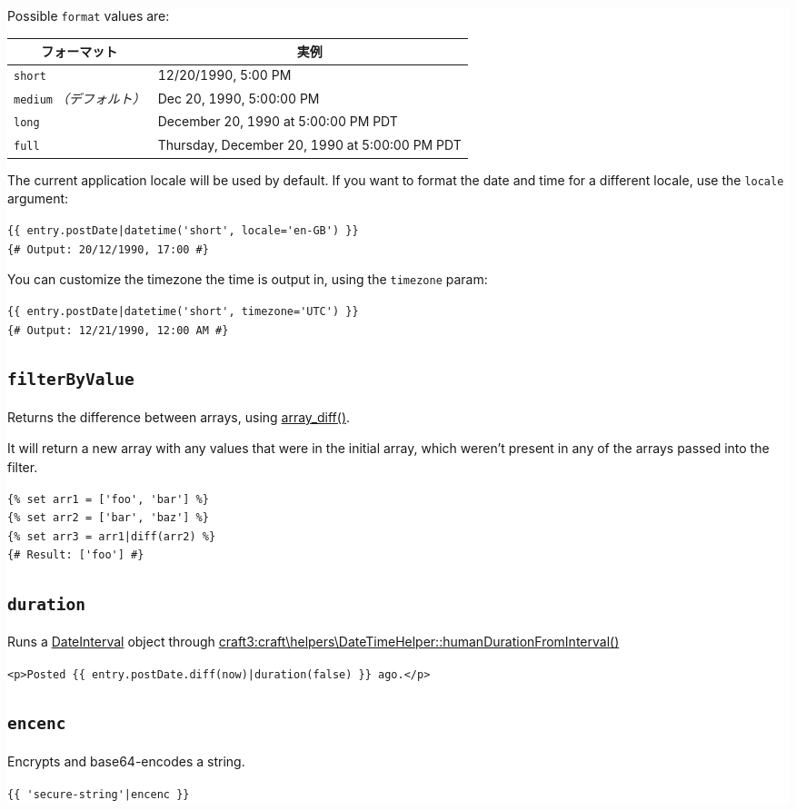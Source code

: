 Possible `format` values are:

| フォーマット             | 実例                                            |
| ------------------ | --------------------------------------------- |
| `short`            | 12/20/1990, 5:00 PM                           |
| `medium` _（デフォルト）_ | Dec 20, 1990, 5:00:00 PM                      |
| `long`             | December 20, 1990 at 5:00:00 PM PDT           |
| `full`             | Thursday, December 20, 1990 at 5:00:00 PM PDT |

The current application locale will be used by default. If you want to format the date and time for a different locale, use the `locale` argument:

```twig
{{ entry.postDate|datetime('short', locale='en-GB') }}
{# Output: 20/12/1990, 17:00 #}
```

You can customize the timezone the time is output in, using the `timezone` param:

```twig
{{ entry.postDate|datetime('short', timezone='UTC') }}
{# Output: 12/21/1990, 12:00 AM #}
```

## `filterByValue`

Returns the difference between arrays, using [array_diff()](https://www.php.net/manual/en/function.array-diff.php).

It will return a new array with any values that were in the initial array, which weren’t present in any of the arrays passed into the filter.

```twig
{% set arr1 = ['foo', 'bar'] %}
{% set arr2 = ['bar', 'baz'] %}
{% set arr3 = arr1|diff(arr2) %}
{# Result: ['foo'] #}
```

## `duration`

Runs a [DateInterval](http://php.net/manual/en/class.dateinterval.php) object through <craft3:craft\helpers\DateTimeHelper::humanDurationFromInterval()>

```twig
<p>Posted {{ entry.postDate.diff(now)|duration(false) }} ago.</p>
```

## `encenc`

Encrypts and base64-encodes a string.

```twig
{{ 'secure-string'|encenc }}
```

